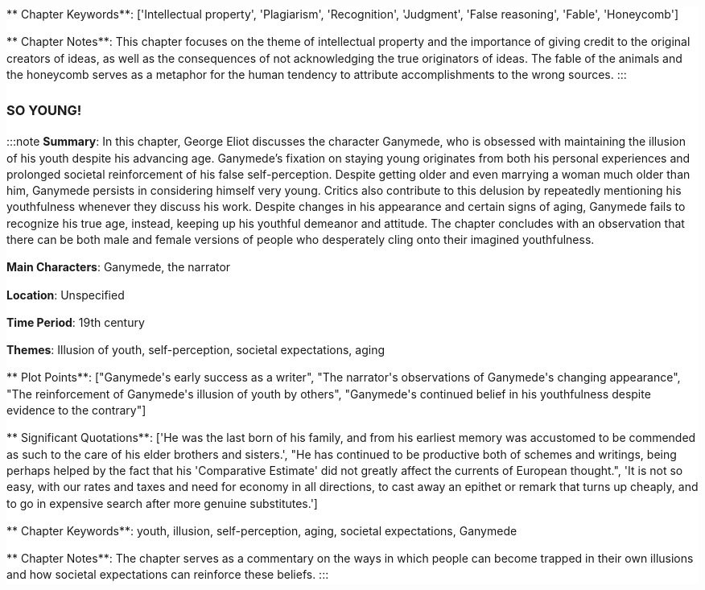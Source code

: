 ** Chapter Keywords**:
['Intellectual property', 'Plagiarism', 'Recognition', 'Judgment', 'False reasoning', 'Fable', 'Honeycomb']

** Chapter Notes**:
This chapter focuses on the theme of intellectual property and the importance of giving credit to the original creators of ideas, as well as the consequences of not acknowledging the true originators of ideas. The fable of the animals and the honeycomb serves as a metaphor for the human tendency to attribute accomplishments to the wrong sources.
:::

### SO YOUNG!
:::note
**Summary**:
In this chapter, George Eliot discusses the character Ganymede, who is obsessed with maintaining the illusion of his youth despite his advancing age. Ganymede’s fixation on staying young originates from both his personal experiences and prolonged societal reinforcement of his false self-perception. Despite getting older and even marrying a woman much older than him, Ganymede persists in considering himself very young. Critics also contribute to this delusion by repeatedly mentioning his youthfulness whenever they discuss his work. Despite changes in his appearance and certain signs of aging, Ganymede fails to recognize his true age, instead, keeping up his youthful demeanor and attitude. The chapter concludes with an observation that there can be both male and female versions of people who desperately cling onto their imagined youthfulness.

**Main Characters**:
Ganymede, the narrator

**Location**:
Unspecified

**Time Period**:
19th century

**Themes**:
Illusion of youth, self-perception, societal expectations, aging

** Plot Points**:
["Ganymede's early success as a writer", "The narrator's observations of Ganymede's changing appearance", "The reinforcement of Ganymede's illusion of youth by others", "Ganymede's continued belief in his youthfulness despite evidence to the contrary"]

** Significant Quotations**:
['He was the last born of his family, and from his earliest memory was accustomed to be commended as such to the care of his elder brothers and sisters.', "He has continued to be productive both of schemes and writings, being perhaps helped by the fact that his 'Comparative Estimate' did not greatly affect the currents of European thought.", 'It is not so easy, with our rates and taxes and need for economy in all directions, to cast away an epithet or remark that turns up cheaply, and to go in expensive search after more genuine substitutes.']

** Chapter Keywords**:
youth, illusion, self-perception, aging, societal expectations, Ganymede

** Chapter Notes**:
The chapter serves as a commentary on the ways in which people can become trapped in their own illusions and how societal expectations can reinforce these beliefs.
:::
